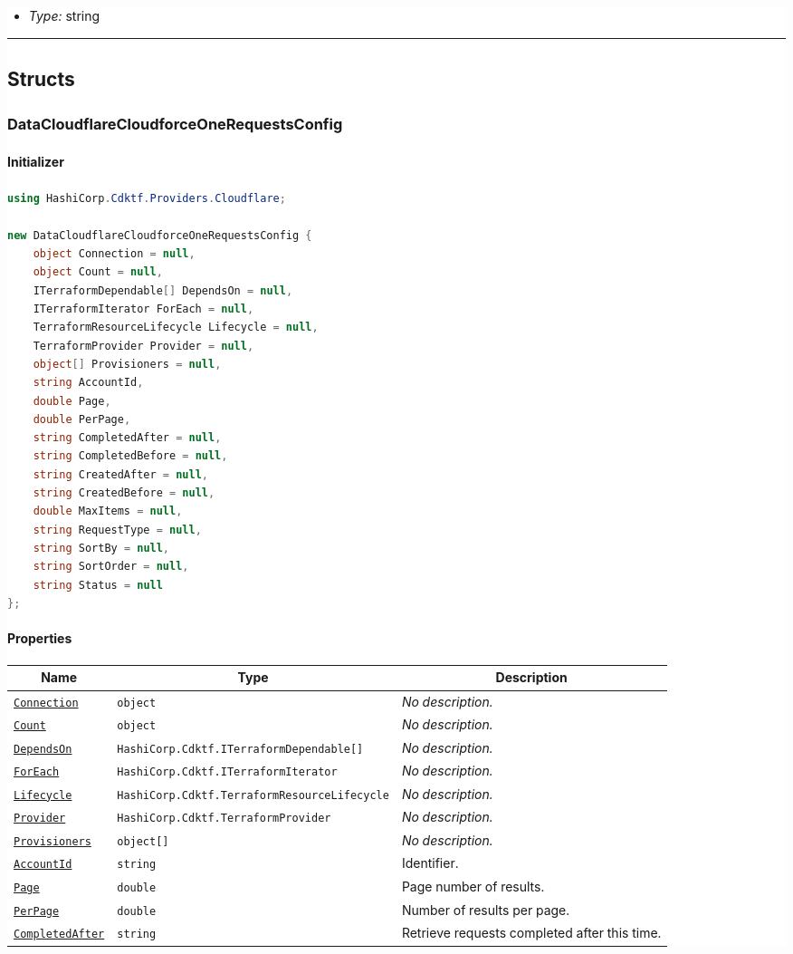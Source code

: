 - *Type:* string

---

## Structs <a name="Structs" id="Structs"></a>

### DataCloudflareCloudforceOneRequestsConfig <a name="DataCloudflareCloudforceOneRequestsConfig" id="@cdktf/provider-cloudflare.dataCloudflareCloudforceOneRequests.DataCloudflareCloudforceOneRequestsConfig"></a>

#### Initializer <a name="Initializer" id="@cdktf/provider-cloudflare.dataCloudflareCloudforceOneRequests.DataCloudflareCloudforceOneRequestsConfig.Initializer"></a>

```csharp
using HashiCorp.Cdktf.Providers.Cloudflare;

new DataCloudflareCloudforceOneRequestsConfig {
    object Connection = null,
    object Count = null,
    ITerraformDependable[] DependsOn = null,
    ITerraformIterator ForEach = null,
    TerraformResourceLifecycle Lifecycle = null,
    TerraformProvider Provider = null,
    object[] Provisioners = null,
    string AccountId,
    double Page,
    double PerPage,
    string CompletedAfter = null,
    string CompletedBefore = null,
    string CreatedAfter = null,
    string CreatedBefore = null,
    double MaxItems = null,
    string RequestType = null,
    string SortBy = null,
    string SortOrder = null,
    string Status = null
};
```

#### Properties <a name="Properties" id="Properties"></a>

| **Name** | **Type** | **Description** |
| --- | --- | --- |
| <code><a href="#@cdktf/provider-cloudflare.dataCloudflareCloudforceOneRequests.DataCloudflareCloudforceOneRequestsConfig.property.connection">Connection</a></code> | <code>object</code> | *No description.* |
| <code><a href="#@cdktf/provider-cloudflare.dataCloudflareCloudforceOneRequests.DataCloudflareCloudforceOneRequestsConfig.property.count">Count</a></code> | <code>object</code> | *No description.* |
| <code><a href="#@cdktf/provider-cloudflare.dataCloudflareCloudforceOneRequests.DataCloudflareCloudforceOneRequestsConfig.property.dependsOn">DependsOn</a></code> | <code>HashiCorp.Cdktf.ITerraformDependable[]</code> | *No description.* |
| <code><a href="#@cdktf/provider-cloudflare.dataCloudflareCloudforceOneRequests.DataCloudflareCloudforceOneRequestsConfig.property.forEach">ForEach</a></code> | <code>HashiCorp.Cdktf.ITerraformIterator</code> | *No description.* |
| <code><a href="#@cdktf/provider-cloudflare.dataCloudflareCloudforceOneRequests.DataCloudflareCloudforceOneRequestsConfig.property.lifecycle">Lifecycle</a></code> | <code>HashiCorp.Cdktf.TerraformResourceLifecycle</code> | *No description.* |
| <code><a href="#@cdktf/provider-cloudflare.dataCloudflareCloudforceOneRequests.DataCloudflareCloudforceOneRequestsConfig.property.provider">Provider</a></code> | <code>HashiCorp.Cdktf.TerraformProvider</code> | *No description.* |
| <code><a href="#@cdktf/provider-cloudflare.dataCloudflareCloudforceOneRequests.DataCloudflareCloudforceOneRequestsConfig.property.provisioners">Provisioners</a></code> | <code>object[]</code> | *No description.* |
| <code><a href="#@cdktf/provider-cloudflare.dataCloudflareCloudforceOneRequests.DataCloudflareCloudforceOneRequestsConfig.property.accountId">AccountId</a></code> | <code>string</code> | Identifier. |
| <code><a href="#@cdktf/provider-cloudflare.dataCloudflareCloudforceOneRequests.DataCloudflareCloudforceOneRequestsConfig.property.page">Page</a></code> | <code>double</code> | Page number of results. |
| <code><a href="#@cdktf/provider-cloudflare.dataCloudflareCloudforceOneRequests.DataCloudflareCloudforceOneRequestsConfig.property.perPage">PerPage</a></code> | <code>double</code> | Number of results per page. |
| <code><a href="#@cdktf/provider-cloudflare.dataCloudflareCloudforceOneRequests.DataCloudflareCloudforceOneRequestsConfig.property.completedAfter">CompletedAfter</a></code> | <code>string</code> | Retrieve requests completed after this time. |